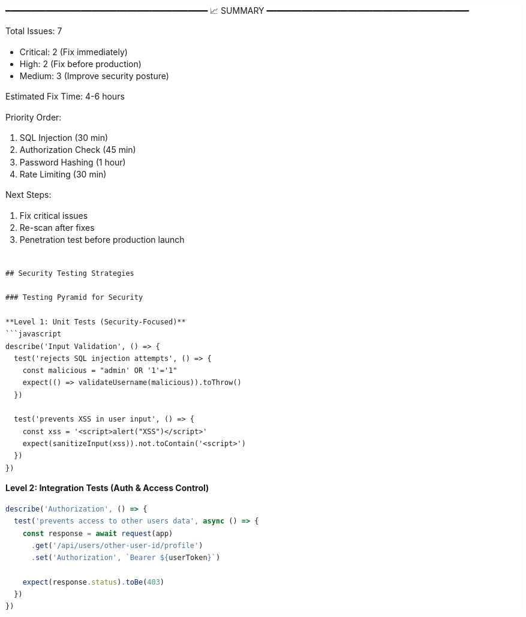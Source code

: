 ━━━━━━━━━━━━━━━━━━━━━━━━━━━━━━━━━━━━━━━━
📈 SUMMARY
━━━━━━━━━━━━━━━━━━━━━━━━━━━━━━━━━━━━━━━━

Total Issues: 7
- Critical: 2 (Fix immediately)
- High: 2 (Fix before production)
- Medium: 3 (Improve security posture)

Estimated Fix Time: 4-6 hours

Priority Order:
1. SQL Injection (30 min)
2. Authorization Check (45 min)
3. Password Hashing (1 hour)
4. Rate Limiting (30 min)

Next Steps:
1. Fix critical issues
2. Re-scan after fixes
3. Penetration test before production launch
```

## Security Testing Strategies

### Testing Pyramid for Security

**Level 1: Unit Tests (Security-Focused)**
```javascript
describe('Input Validation', () => {
  test('rejects SQL injection attempts', () => {
    const malicious = "admin' OR '1'='1"
    expect(() => validateUsername(malicious)).toThrow()
  })

  test('prevents XSS in user input', () => {
    const xss = '<script>alert("XSS")</script>'
    expect(sanitizeInput(xss)).not.toContain('<script>')
  })
})
```

**Level 2: Integration Tests (Auth & Access Control)**
```javascript
describe('Authorization', () => {
  test('prevents access to other users data', async () => {
    const response = await request(app)
      .get('/api/users/other-user-id/profile')
      .set('Authorization', `Bearer ${userToken}`)

    expect(response.status).toBe(403)
  })
})
```

